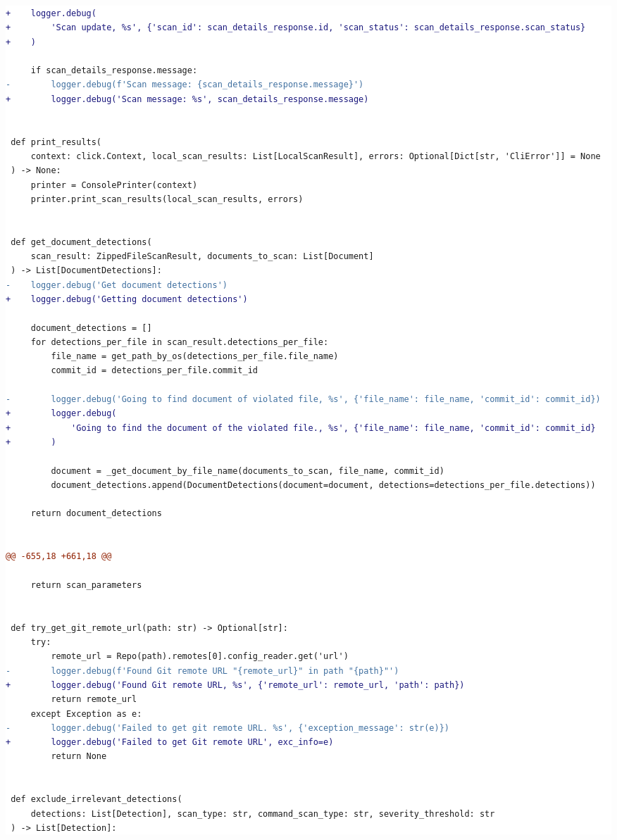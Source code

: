 ```diff
+    logger.debug(
+        'Scan update, %s', {'scan_id': scan_details_response.id, 'scan_status': scan_details_response.scan_status}
+    )
 
     if scan_details_response.message:
-        logger.debug(f'Scan message: {scan_details_response.message}')
+        logger.debug('Scan message: %s', scan_details_response.message)
 
 
 def print_results(
     context: click.Context, local_scan_results: List[LocalScanResult], errors: Optional[Dict[str, 'CliError']] = None
 ) -> None:
     printer = ConsolePrinter(context)
     printer.print_scan_results(local_scan_results, errors)
 
 
 def get_document_detections(
     scan_result: ZippedFileScanResult, documents_to_scan: List[Document]
 ) -> List[DocumentDetections]:
-    logger.debug('Get document detections')
+    logger.debug('Getting document detections')
 
     document_detections = []
     for detections_per_file in scan_result.detections_per_file:
         file_name = get_path_by_os(detections_per_file.file_name)
         commit_id = detections_per_file.commit_id
 
-        logger.debug('Going to find document of violated file, %s', {'file_name': file_name, 'commit_id': commit_id})
+        logger.debug(
+            'Going to find the document of the violated file., %s', {'file_name': file_name, 'commit_id': commit_id}
+        )
 
         document = _get_document_by_file_name(documents_to_scan, file_name, commit_id)
         document_detections.append(DocumentDetections(document=document, detections=detections_per_file.detections))
 
     return document_detections
 
 
@@ -655,18 +661,18 @@
 
     return scan_parameters
 
 
 def try_get_git_remote_url(path: str) -> Optional[str]:
     try:
         remote_url = Repo(path).remotes[0].config_reader.get('url')
-        logger.debug(f'Found Git remote URL "{remote_url}" in path "{path}"')
+        logger.debug('Found Git remote URL, %s', {'remote_url': remote_url, 'path': path})
         return remote_url
     except Exception as e:
-        logger.debug('Failed to get git remote URL. %s', {'exception_message': str(e)})
+        logger.debug('Failed to get Git remote URL', exc_info=e)
         return None
 
 
 def exclude_irrelevant_detections(
     detections: List[Detection], scan_type: str, command_scan_type: str, severity_threshold: str
 ) -> List[Detection]:
```